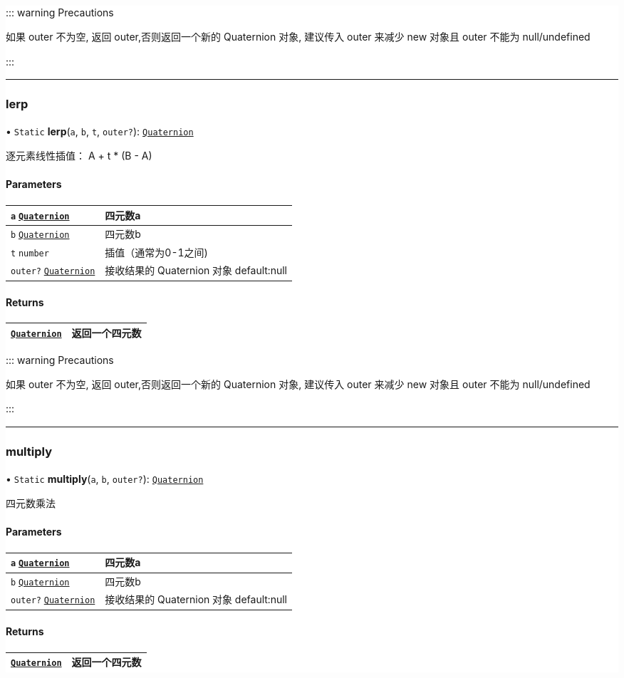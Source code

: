 
::: warning Precautions

如果 outer 不为空, 返回 outer,否则返回一个新的 Quaternion 对象, 建议传入 outer 来减少 new 对象且 outer 不能为 null/undefined

:::

___

### lerp <Score text="lerp" /> 

• `Static` **lerp**(`a`, `b`, `t`, `outer?`): [`Quaternion`](mw.Quaternion.md) 

逐元素线性插值： A + t * (B - A)

#### Parameters

| `a` [`Quaternion`](mw.Quaternion.md) | 四元数a |
| :------ | :------ |
| `b` [`Quaternion`](mw.Quaternion.md) | 四元数b |
| `t` `number` | 插值（通常为0-1之间) |
| `outer?` [`Quaternion`](mw.Quaternion.md) | 接收结果的 Quaternion 对象 default:null |

#### Returns

| [`Quaternion`](mw.Quaternion.md) | 返回一个四元数 |
| :------ | :------ |


::: warning Precautions

如果 outer 不为空, 返回 outer,否则返回一个新的 Quaternion 对象, 建议传入 outer 来减少 new 对象且 outer 不能为 null/undefined

:::

___

### multiply <Score text="multiply" /> 

• `Static` **multiply**(`a`, `b`, `outer?`): [`Quaternion`](mw.Quaternion.md) 

四元数乘法

#### Parameters

| `a` [`Quaternion`](mw.Quaternion.md) | 四元数a |
| :------ | :------ |
| `b` [`Quaternion`](mw.Quaternion.md) | 四元数b |
| `outer?` [`Quaternion`](mw.Quaternion.md) | 接收结果的 Quaternion 对象 default:null |

#### Returns

| [`Quaternion`](mw.Quaternion.md) | 返回一个四元数 |
| :------ | :------ |
